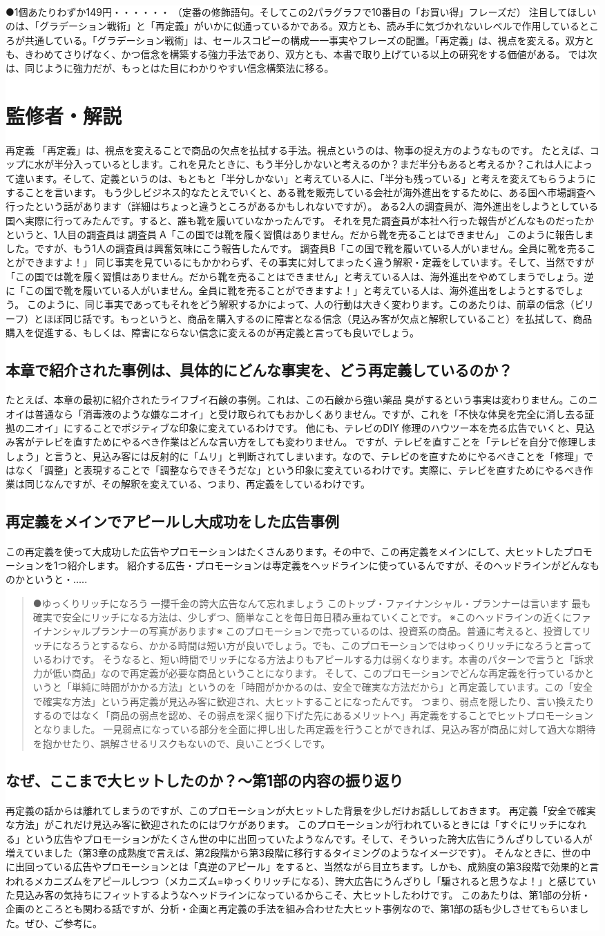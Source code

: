 ●1個あたりわずか149円・・・・・・
（定番の修飾語句。そしてこの2パラグラフで10番目の「お買い得」フレーズだ）
注目してほしいのは、「グラデーション戦術」と「再定義」がいかに似通っているかである。双方とも、読み手に気づかれないレベルで作用しているところが共通している。「グラデーション戦術」は、セールスコピーの構成一一事実やフレーズの配置。「再定義」は、視点を変える。双方とも、きわめてさりげなく、かつ信念を構築する強力手法であり、双方とも、本書で取り上げている以上の研究をする価値がある。
では次は、同じように強力だが、もっとはた目にわかりやすい信念構築法に移る。
# 監修者・解説
再定義
「再定義」は、視点を変えることで商品の欠点を払拭する手法。視点というのは、物事の捉え方のようなものです。
たとえば、コップに水が半分入っているとします。これを見たときに、もう半分しかないと考えるのか？まだ半分もあると考えるか？これは人によって違います。そして、定義というのは、もともと「半分しかない」と考えている人に、「半分も残っている」と考えを変えてもらうようにすることを言います。
もう少しビジネス的なたとえでいくと、ある靴を販売している会社が海外進出をするために、ある国へ市場調査へ行ったという話があります（詳細はちょっと違うところがあるかもしれないですが）。
ある2人の調査員が、海外進出をしようとしている国へ実際に行ってみたんです。すると、誰も靴を履いていなかったんです。
それを見た調査員が本社へ行った報告がどんなものだったかというと、1人目の調査員は
調査員 A「この国では靴を履く習慣はありません。だから靴を売ることはできません」
このように報告しました。ですが、もう1人の調査員は興奮気味にこう報告したんです。
調査員B「この国で靴を履いている人がいません。全員に靴を売ることができますよ！」
同じ事実を見ているにもかかわらず、その事実に対してまったく違う解釈・定義をしています。そして、当然ですが「この国では靴を履く習慣はありません。だから靴を売ることはできません」と考えている人は、海外進出をやめてしまうでしょう。逆に「この国で靴を履いている人がいません。全員に靴を売ることができますよ！」と考えている人は、海外進出をしようとするでしょう。
このように、同じ事実であってもそれをどう解釈するかによって、人の行動は大きく変わります。このあたりは、前章の信念（ビリーフ）とほぼ同じ話です。もっというと、商品を購入するのに障害となる信念（見込み客が欠点と解釈していること）を払拭して、商品購入を促進する、もしくは、障害にならない信念に変えるのが再定義と言っても良いでしょう。
## 本章で紹介された事例は、具体的にどんな事実を、どう再定義しているのか？
たとえば、本章の最初に紹介されたライフブイ石鹸の事例。これは、この石鹸から強い薬品
臭がするという事実は変わりません。このニオイは普通なら「消毒液のような嫌なニオイ」と受け取られてもおかしくありません。ですが、これを「不快な体臭を完全に消し去る証拠の二オイ」にすることでポジティブな印象に変えているわけです。
他にも、テレビのDIY 修理のハウツー本を売る広告でいくと、見込み客がテレビを直すためにやるべき作業はどんな言い方をしても変わりません。
ですが、テレビを直すことを「テレビを自分で修理しましょう」と言うと、見込み客には反射的に「ムリ」と判断されてしまいます。なので、テレビのを直すためにやるべきことを「修理」ではなく「調整」と表現することで「調整ならできそうだな」という印象に変えているわけです。実際に、テレビを直すためにやるべき作業は同じなんですが、その解釈を変えている、つまり、再定義をしているわけです。
## 再定義をメインでアピールし大成功をした広告事例
この再定義を使って大成功した広告やプロモーションはたくさんあります。その中で、この再定義をメインにして、大ヒットしたプロモーションを1つ紹介します。
紹介する広告・プロモーションは専定義をヘッドラインに使っているんですが、そのヘッドラインがどんなものかというと・.....
> ●ゆっくりリッチになろう
一攖千金の誇大広告なんて忘れましょう
このトップ・ファイナンシャル・プランナーは言います
最も確実で安全にリッチになる方法は、少しずつ、簡単なことを毎日毎日積み重ねていくことです。
  ※このヘッドラインの近くにファイナンシャルプランナーの写真があります※
このプロモーションで売っているのは、投資系の商品。普通に考えると、投資してリッチになろうとするなら、かかる時間は短い方が良いでしょう。でも、このプロモーションではゆっくりリッチになろうと言っているわけです。
そうなると、短い時間でリッチになる方法よりもアピールする力は弱くなります。本書のパターンで言うと「訴求力が低い商品」なので再定義が必要な商品ということになります。
そして、このプロモーションでどんな再定義を行っているかというと「単純に時間がかかる方法」というのを「時間がかかるのは、安全で確実な方法だから」と再定義しています。この「安全で確実な方法」という再定義が見込み客に歓迎され、大ヒットすることになったんです。
つまり、弱点を隠したり、言い換えたりするのではなく「商品の弱点を認め、その弱点を深く掘り下げた先にあるメリットへ」再定義をすることでヒットプロモーションとなりました。
一見弱点になっている部分を全面に押し出した再定義を行うことができれば、見込み客が商品に対して過大な期待を抱かせたり、誤解させるリスクもないので、良いことづくしです。
## なぜ、ここまで大ヒットしたのか？～第1部の内容の振り返り
再定義の話からは離れてしまうのですが、このプロモーションが大ヒットした背景を少しだけお話ししておきます。
再定義「安全で確実な方法」がこれだけ見込み客に歓迎されたのにはワケがあります。
このプロモーションが行われているときには「すぐにリッチになれる」という広告やプロモーションがたくさん世の中に出回っていたようなんです。そして、そういった誇大広告にうんざりしている人が増えていました（第3章の成熟度で言えば、第2段階から第3段階に移行するタイミングのようなイメージです）。
そんなときに、世の中に出回っている広告やプロモーションとは「真逆のアピール」をすると、当然ながら目立ちます。しかも、成熟度の第3段階で効果的と言われるメカニズムをアピールしつつ（メカニズム=ゆっくりリッチになる）、誇大広告にうんざりし「騙されると思うなよ！」と感じていた見込み客の気持ちにフィットするようなヘッドラインになっているからこそ、大ヒットしたわけです。
このあたりは、第1部の分析・企画のところとも関わる話ですが、分析・企画と再定義の手法を組み合わせた大ヒット事例なので、第1部の話も少しさせてもらいました。ぜひ、ご参考に。

